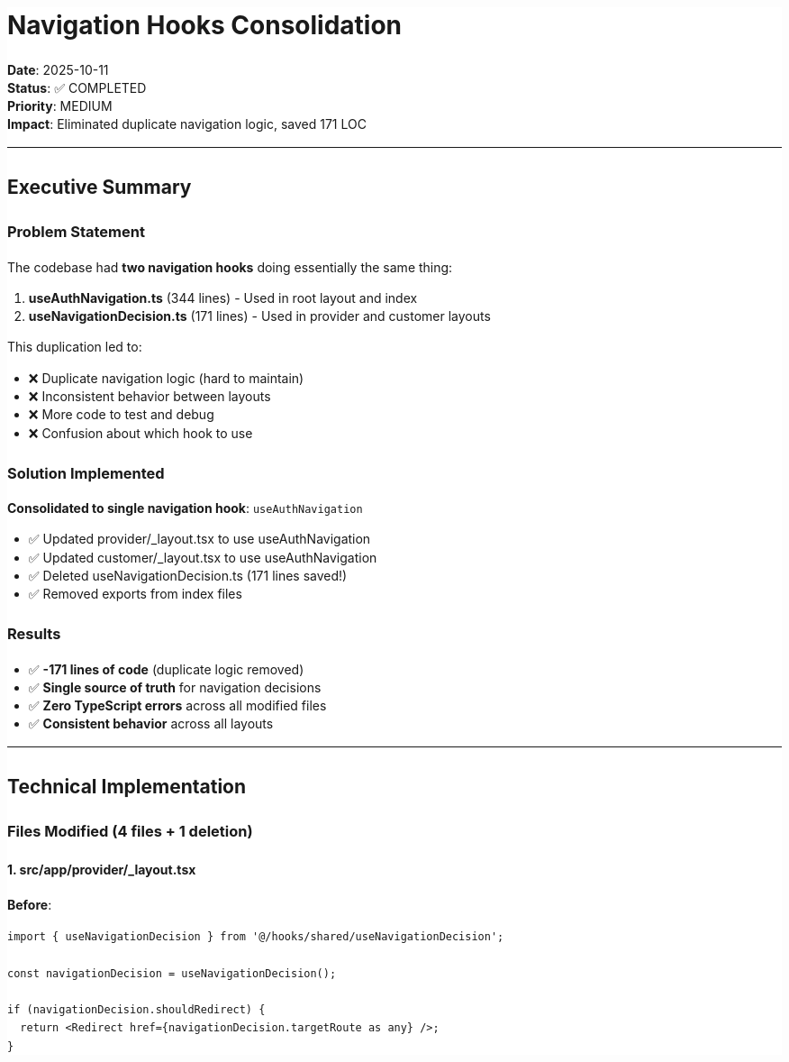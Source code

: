 # Navigation Hooks Consolidation

**Date**: 2025-10-11  
**Status**: ✅ COMPLETED  
**Priority**: MEDIUM  
**Impact**: Eliminated duplicate navigation logic, saved 171 LOC

---

## Executive Summary

### Problem Statement
The codebase had **two navigation hooks** doing essentially the same thing:
1. **useAuthNavigation.ts** (344 lines) - Used in root layout and index
2. **useNavigationDecision.ts** (171 lines) - Used in provider and customer layouts

This duplication led to:
- ❌ Duplicate navigation logic (hard to maintain)
- ❌ Inconsistent behavior between layouts
- ❌ More code to test and debug
- ❌ Confusion about which hook to use

### Solution Implemented
**Consolidated to single navigation hook**: `useAuthNavigation`
- ✅ Updated provider/_layout.tsx to use useAuthNavigation
- ✅ Updated customer/_layout.tsx to use useAuthNavigation  
- ✅ Deleted useNavigationDecision.ts (171 lines saved!)
- ✅ Removed exports from index files

### Results
- ✅ **-171 lines of code** (duplicate logic removed)
- ✅ **Single source of truth** for navigation decisions
- ✅ **Zero TypeScript errors** across all modified files
- ✅ **Consistent behavior** across all layouts

---

## Technical Implementation

### Files Modified (4 files + 1 deletion)

#### 1. src/app/provider/_layout.tsx
**Before**:
```tsx
import { useNavigationDecision } from '@/hooks/shared/useNavigationDecision';

const navigationDecision = useNavigationDecision();

if (navigationDecision.shouldRedirect) {
  return <Redirect href={navigationDecision.targetRoute as any} />;
}
```
